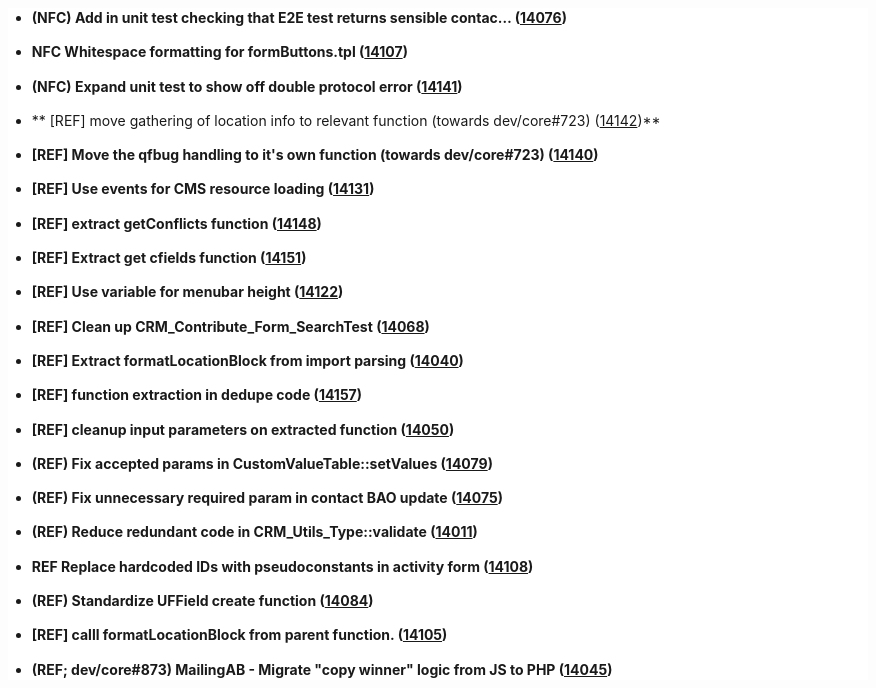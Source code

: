 - **(NFC) Add in unit test checking that E2E test returns sensible contac…
  ([14076](https://github.com/civicrm/civicrm-core/pull/14076))**

- **NFC Whitespace formatting for formButtons.tpl
  ([14107](https://github.com/civicrm/civicrm-core/pull/14107))**

- **(NFC) Expand unit test to show off double protocol error
  ([14141](https://github.com/civicrm/civicrm-core/pull/14141))**

- ** [REF] move gathering of location info to relevant function (towards
  dev/core#723) ([14142](https://github.com/civicrm/civicrm-core/pull/14142))**

- **[REF] Move the qfbug handling to it's own function (towards dev/core#723)
  ([14140](https://github.com/civicrm/civicrm-core/pull/14140))**

- **[REF] Use events for CMS resource loading
  ([14131](https://github.com/civicrm/civicrm-core/pull/14131))**

- **[REF] extract getConflicts function
  ([14148](https://github.com/civicrm/civicrm-core/pull/14148))**

- **[REF] Extract get cfields function
  ([14151](https://github.com/civicrm/civicrm-core/pull/14151))**

- **[REF] Use variable for menubar height
  ([14122](https://github.com/civicrm/civicrm-core/pull/14122))**

- **[REF] Clean up CRM_Contribute_Form_SearchTest
  ([14068](https://github.com/civicrm/civicrm-core/pull/14068))**

- **[REF] Extract formatLocationBlock from import parsing
  ([14040](https://github.com/civicrm/civicrm-core/pull/14040))**

- **[REF] function extraction in dedupe code
  ([14157](https://github.com/civicrm/civicrm-core/pull/14157))**

- **[REF] cleanup input parameters on extracted function
  ([14050](https://github.com/civicrm/civicrm-core/pull/14050))**

- **(REF) Fix accepted params in CustomValueTable::setValues
  ([14079](https://github.com/civicrm/civicrm-core/pull/14079))**

- **(REF) Fix unnecessary required param in contact BAO update
  ([14075](https://github.com/civicrm/civicrm-core/pull/14075))**

- **(REF) Reduce redundant code in CRM_Utils_Type::validate
  ([14011](https://github.com/civicrm/civicrm-core/pull/14011))**

- **REF Replace hardcoded IDs with pseudoconstants in activity form
  ([14108](https://github.com/civicrm/civicrm-core/pull/14108))**

- **(REF) Standardize UFField create function
  ([14084](https://github.com/civicrm/civicrm-core/pull/14084))**

- **[REF] calll formatLocationBlock from parent function.
  ([14105](https://github.com/civicrm/civicrm-core/pull/14105))**

- **(REF; dev/core#873) MailingAB - Migrate "copy winner" logic from JS to PHP
  ([14045](https://github.com/civicrm/civicrm-core/pull/14045))**
